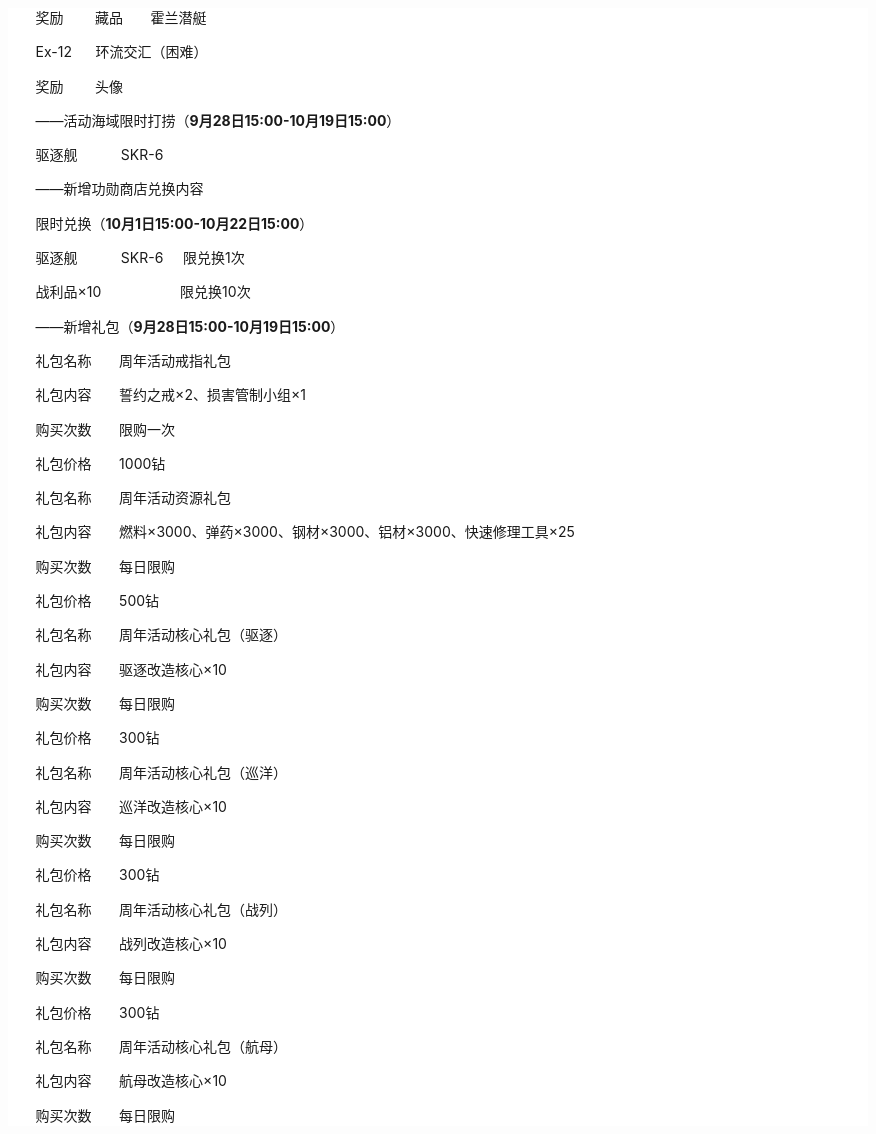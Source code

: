        奖励        藏品       霍兰潜艇

       Ex-12      环流交汇（困难）

       奖励        头像

       ——活动海域限时打捞（<strong>9月28日15:00-10月19日15:00</strong>）

       驱逐舰           SKR-6

       ——新增功勋商店兑换内容

       限时兑换（<strong>10月1日15:00-10月22日15:00</strong>）

       驱逐舰           SKR-6     限兑换1次

       战利品×10                    限兑换10次

       ——新增礼包（<strong>9月28日15:00-10月19日15:00</strong>）

       礼包名称       周年活动戒指礼包

       礼包内容       誓约之戒×2、损害管制小组×1

       购买次数       限购一次

       礼包价格       1000钻

       礼包名称       周年活动资源礼包

       礼包内容       燃料×3000、弹药×3000、钢材×3000、铝材×3000、快速修理工具×25

       购买次数       每日限购

       礼包价格       500钻

       礼包名称       周年活动核心礼包（驱逐）

       礼包内容       驱逐改造核心×10

       购买次数       每日限购

       礼包价格       300钻

       礼包名称       周年活动核心礼包（巡洋）

       礼包内容       巡洋改造核心×10

       购买次数       每日限购

       礼包价格       300钻

       礼包名称       周年活动核心礼包（战列）

       礼包内容       战列改造核心×10

       购买次数       每日限购

       礼包价格       300钻

       礼包名称       周年活动核心礼包（航母）

       礼包内容       航母改造核心×10

       购买次数       每日限购
